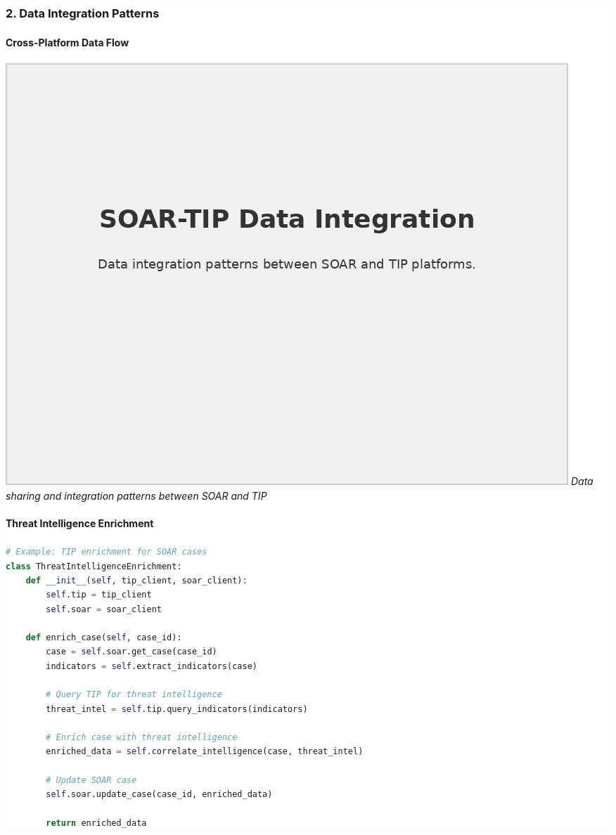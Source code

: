 ```yaml
```

### 2. **Data Integration Patterns**

#### Cross-Platform Data Flow
![Data Integration Patterns](images/soar-tip-data-integration.png)
*Data sharing and integration patterns between SOAR and TIP*

#### Threat Intelligence Enrichment
```python
# Example: TIP enrichment for SOAR cases
class ThreatIntelligenceEnrichment:
    def __init__(self, tip_client, soar_client):
        self.tip = tip_client
        self.soar = soar_client
    
    def enrich_case(self, case_id):
        case = self.soar.get_case(case_id)
        indicators = self.extract_indicators(case)
        
        # Query TIP for threat intelligence
        threat_intel = self.tip.query_indicators(indicators)
        
        # Enrich case with threat intelligence
        enriched_data = self.correlate_intelligence(case, threat_intel)
        
        # Update SOAR case
        self.soar.update_case(case_id, enriched_data)
        
        return enriched_data
```
